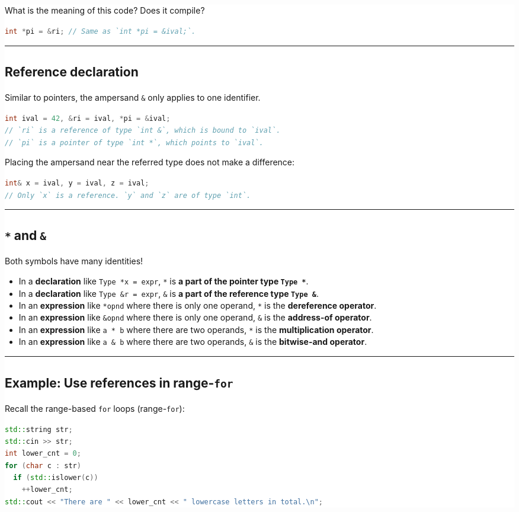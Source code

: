 What is the meaning of this code? Does it compile?

```cpp
int *pi = &ri; // Same as `int *pi = &ival;`.
```

---

## Reference declaration

Similar to pointers, the ampersand `&` only applies to one identifier.

```cpp
int ival = 42, &ri = ival, *pi = &ival;
// `ri` is a reference of type `int &`, which is bound to `ival`.
// `pi` is a pointer of type `int *`, which points to `ival`.
```

Placing the ampersand near the referred type does not make a difference:

```cpp
int& x = ival, y = ival, z = ival;
// Only `x` is a reference. `y` and `z` are of type `int`.
```

---

## `*` and `&`

Both symbols have many identities!

- In a **declaration** like `Type *x = expr`, `*` is **a part of the pointer type `Type *`**.
- In a **declaration** like `Type &r = expr`, `&` is **a part of the reference type `Type &`**.
- In an **expression** like `*opnd` where there is only one operand, `*` is the **dereference operator**.
- In an **expression** like `&opnd` where there is only one operand, `&` is the **address-of operator**.
- In an **expression** like `a * b` where there are two operands, `*` is the **multiplication operator**.
- In an **expression** like `a & b` where there are two operands, `&` is the **bitwise-and operator**.

---

## Example: Use references in range-`for`

Recall the range-based `for` loops (range-`for`):

```cpp
std::string str;
std::cin >> str;
int lower_cnt = 0;
for (char c : str)
  if (std::islower(c))
    ++lower_cnt;
std::cout << "There are " << lower_cnt << " lowercase letters in total.\n";
```
